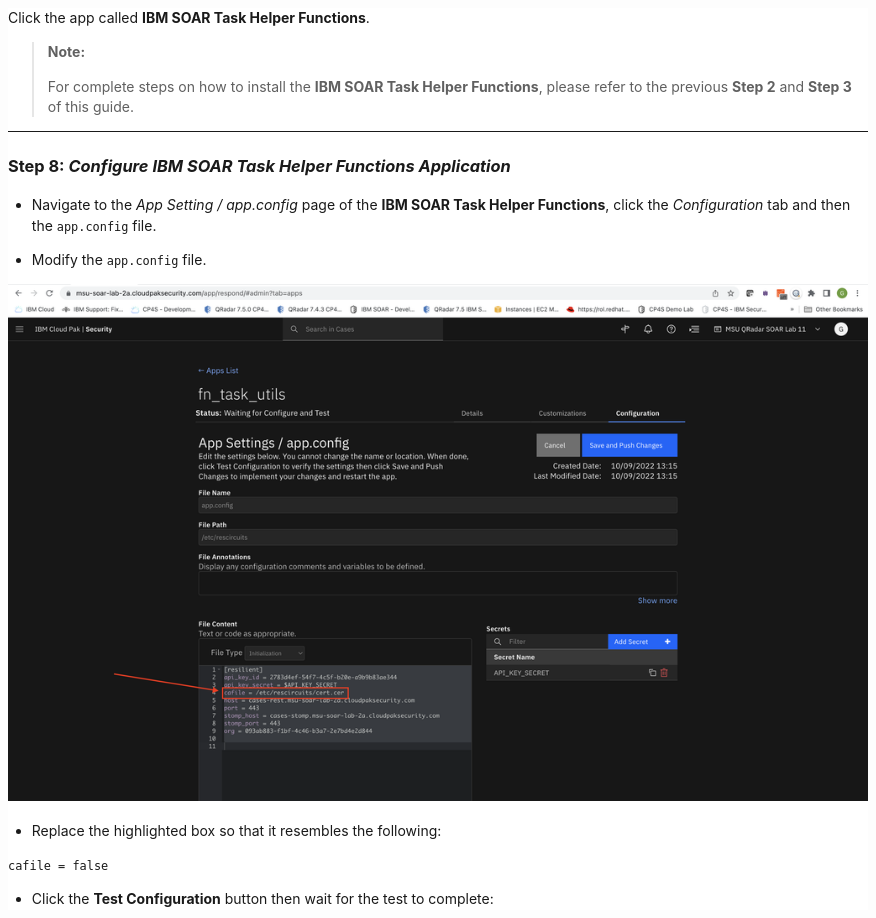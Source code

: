   Click the app called **IBM SOAR Task Helper Functions**.

> **Note:**
> 
> For complete steps on how to install the **IBM SOAR Task Helper Functions**, please refer to the previous **Step 2** and **Step 3** of this guide.

---

### Step 8: *Configure IBM SOAR Task Helper Functions Application*

- Navigate to the *App Setting / app.config* page of the **IBM SOAR Task Helper Functions**, click the *Configuration* tab and then the `app.config` file.

-  Modify the `app.config` file.

 ![IBM SOAR Task Helper Functions install](images/app-config-settings-tasker.png)

- Replace the highlighted box so that it resembles the following:
 
 ```bash
 cafile = false
 ```

- Click the **Test Configuration** button then wait for the test to complete:
